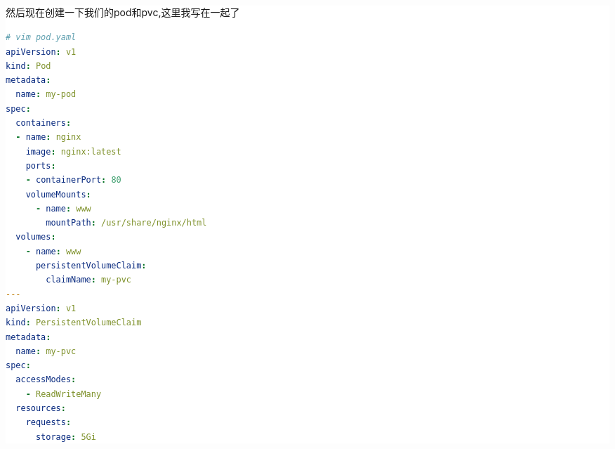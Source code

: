 然后现在创建一下我们的pod和pvc,这里我写在一起了

```yaml
# vim pod.yaml
apiVersion: v1
kind: Pod
metadata:
  name: my-pod
spec:
  containers:
  - name: nginx
    image: nginx:latest
    ports:
    - containerPort: 80
    volumeMounts:
      - name: www
        mountPath: /usr/share/nginx/html
  volumes:
    - name: www
      persistentVolumeClaim:
        claimName: my-pvc
---
apiVersion: v1
kind: PersistentVolumeClaim
metadata:
  name: my-pvc
spec:
  accessModes:
    - ReadWriteMany
  resources:
    requests:
      storage: 5Gi
```

